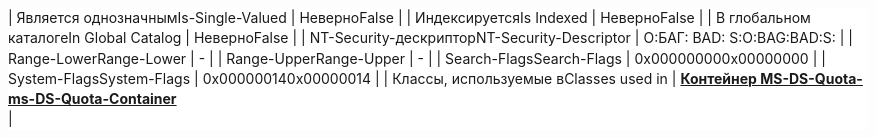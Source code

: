 | <span data-ttu-id="eb52b-251">Является однозначным</span><span class="sxs-lookup"><span data-stu-id="eb52b-251">Is-Single-Valued</span></span>       | <span data-ttu-id="eb52b-252">Неверно</span><span class="sxs-lookup"><span data-stu-id="eb52b-252">False</span></span>                                                             |
| <span data-ttu-id="eb52b-253">Индексируется</span><span class="sxs-lookup"><span data-stu-id="eb52b-253">Is Indexed</span></span>             | <span data-ttu-id="eb52b-254">Неверно</span><span class="sxs-lookup"><span data-stu-id="eb52b-254">False</span></span>                                                             |
| <span data-ttu-id="eb52b-255">В глобальном каталоге</span><span class="sxs-lookup"><span data-stu-id="eb52b-255">In Global Catalog</span></span>      | <span data-ttu-id="eb52b-256">Неверно</span><span class="sxs-lookup"><span data-stu-id="eb52b-256">False</span></span>                                                             |
| <span data-ttu-id="eb52b-257">NT-Security-дескриптор</span><span class="sxs-lookup"><span data-stu-id="eb52b-257">NT-Security-Descriptor</span></span> | <span data-ttu-id="eb52b-258">О:БАГ: BAD: S:</span><span class="sxs-lookup"><span data-stu-id="eb52b-258">O:BAG:BAD:S:</span></span>                                                      |
| <span data-ttu-id="eb52b-259">Range-Lower</span><span class="sxs-lookup"><span data-stu-id="eb52b-259">Range-Lower</span></span>            | \-                                                                |
| <span data-ttu-id="eb52b-260">Range-Upper</span><span class="sxs-lookup"><span data-stu-id="eb52b-260">Range-Upper</span></span>            | \-                                                                |
| <span data-ttu-id="eb52b-261">Search-Flags</span><span class="sxs-lookup"><span data-stu-id="eb52b-261">Search-Flags</span></span>           | <span data-ttu-id="eb52b-262">0x00000000</span><span class="sxs-lookup"><span data-stu-id="eb52b-262">0x00000000</span></span>                                                        |
| <span data-ttu-id="eb52b-263">System-Flags</span><span class="sxs-lookup"><span data-stu-id="eb52b-263">System-Flags</span></span>           | <span data-ttu-id="eb52b-264">0x00000014</span><span class="sxs-lookup"><span data-stu-id="eb52b-264">0x00000014</span></span>                                                        |
| <span data-ttu-id="eb52b-265">Классы, используемые в</span><span class="sxs-lookup"><span data-stu-id="eb52b-265">Classes used in</span></span>        | [<span data-ttu-id="eb52b-266">**Контейнер MS-DS-Quota-**</span><span class="sxs-lookup"><span data-stu-id="eb52b-266">**ms-DS-Quota-Container**</span></span>](c-msds-quotacontainer.md)<br/> |



 

 





